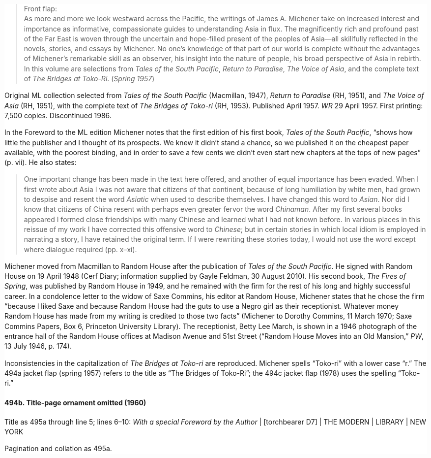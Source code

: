 > Front flap:<br> As more and more we look westward across the Pacific, the writings of James A. Michener take on increased interest and importance as informative, compassionate guides to understanding Asia in flux. 
> The magnificently rich and profound past of the Far East is woven through the uncertain and hope-filled present of the peoples of Asia—all skillfully reflected in the novels, stories, and essays by Michener. No one’s knowledge of that part of our world is complete without the advantages of Michener’s remarkable skill as an observer, his insight into the nature of people, his broad perspective of Asia in rebirth. 
> In this volume are selections from *Tales of the South Pacific*, *Return to Paradise*, *The Voice of Asia*, and the complete text of *The Bridges at Toko-Ri*. (*Spring 1957*) 

Original ML collection selected from *Tales of the South Pacific* (Macmillan, 1947), *Return to Paradise* (RH, 1951), and *The Voice of Asia* (RH, 1951), with the complete text of *The Bridges of Toko-ri* (RH, 1953). Published April 1957. *WR* 29 April 1957. First printing: 7,500 copies. Discontinued 1986. 

In the Foreword to the ML edition Michener notes that the first edition of his first book, *Tales of the South Pacific*, “shows how little the publisher and I thought of its prospects. We knew it didn’t stand a chance, so we published it on the cheapest paper available, with the poorest binding, and in order to save a few cents we didn’t even start new chapters at the tops of new pages” (p. vii). He also states: 

> One important change has been made in the text here offered, and another of equal importance has been evaded. When I first wrote about Asia I was not aware that citizens of that continent, because of long humiliation by white men, had grown to despise and resent the word *Asiatic* when used to describe themselves. I have changed this word to *Asian*. Nor did I know that citizens of China resent with perhaps even greater fervor the word *Chinaman*. After my first several books appeared I formed close friendships with many Chinese and learned what I had not known before. In various places in this reissue of my work I have corrected this offensive word to *Chinese*; but in certain stories in which local idiom is employed in narrating a story, I have retained the original term. If I were rewriting these stories today, I would not use the word except where dialogue required (pp. x–xi). 

Michener moved from Macmillan to Random House after the publication of *Tales of the South Pacific*. He signed with Random House on 19 April 1948 (Cerf Diary; information supplied by Gayle Feldman, 30 August 2010). His second book, *The Fires of Spring*, was published by Random House in 1949, and he remained with the firm for the rest of his long and highly successful career. In a condolence letter to the widow of Saxe Commins, his editor at Random House, Michener states that he chose the firm “because I liked Saxe and because Random House had the guts to use a Negro girl as their receptionist. Whatever money Random House has made from my writing is credited to those two facts” (Michener to Dorothy Commins, 11 March 1970; Saxe Commins Papers, Box 6, Princeton University Library). The receptionist, Betty Lee March, is shown in a 1946 photograph of the entrance hall of the Random House offices at Madison Avenue and 51st Street (“Random House Moves into an Old Mansion,” *PW*, 13 July 1946, p. 174). 

Inconsistencies in the capitalization of *The Bridges at Toko-ri* are reproduced. Michener spells “Toko-ri” with a lower case “r.” The 494a jacket flap (spring 1957) refers to the title as “The Bridges of Toko-Ri”; the 494c jacket flap (1978) uses the spelling “Toko-ri.” 

#### 494b. Title-page ornament omitted (1960) 

Title as 495a through line 5; lines 6–10: *With a special Foreword by the Author* | [torchbearer D7] | THE MODERN | LIBRARY | NEW YORK 

Pagination and collation as 495a. 
